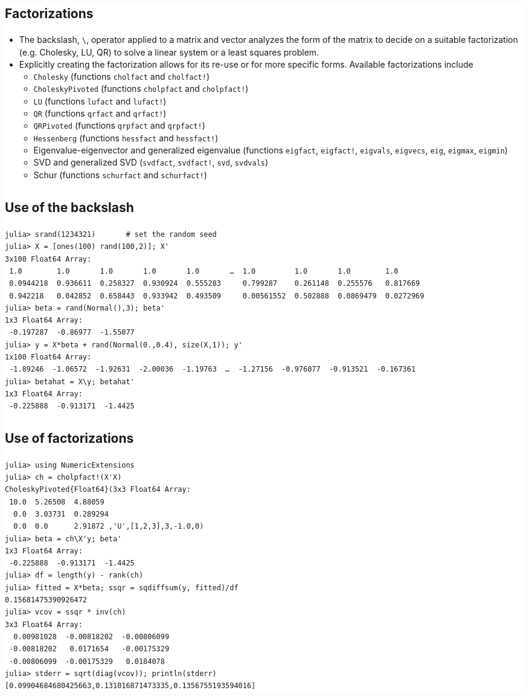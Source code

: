 ## Factorizations

* The backslash, `\`, operator applied to a matrix and vector
  analyzes the form of the matrix to decide on a suitable
  factorization (e.g. Cholesky, LU, QR) to solve a linear system or
  a least squares problem.
* Explicitly creating the factorization allows for its re-use or for
  more specific forms.  Available factorizations include
    - `Cholesky` (functions `cholfact` and `cholfact!`)
	- `CholeskyPivoted` (functions `cholpfact` and `cholpfact!`)
	- `LU` (functions `lufact` and `lufact!`)
	- `QR` (functions `qrfact` and `qrfact!`)
	- `QRPivoted` (functions `qrpfact` and `qrpfact!`)
	- `Hessenberg` (functions `hessfact` and `hessfact!`)
	- Eigenvalue-eigenvector and generalized eigenvalue (functions
      `eigfact`, `eigfact!`, `eigvals`, `eigvecs`, `eig`, `eigmax`,
      `eigmin`)
	- SVD and generalized SVD (`svdfact`, `svdfact!`, `svd`, `svdvals`)
	- Schur (functions `schurfact` and `schurfact!`)

## Use of the backslash

```{.julia}
julia> srand(1234321)       # set the random seed
julia> X = [ones(100) rand(100,2)]; X'
3x100 Float64 Array:
 1.0        1.0       1.0       1.0       1.0       …  1.0         1.0       1.0        1.0      
 0.0944218  0.936611  0.258327  0.930924  0.555283     0.799287    0.261148  0.255576   0.817669 
 0.942218   0.042852  0.658443  0.933942  0.493509     0.00561552  0.502888  0.0869479  0.0272969
julia> beta = rand(Normal(),3); beta'
1x3 Float64 Array:
 -0.197287  -0.86977  -1.55077
julia> y = X*beta + rand(Normal(0.,0.4), size(X,1)); y'
1x100 Float64 Array:
 -1.89246  -1.06572  -1.92631  -2.00036  -1.19763  …  -1.27156  -0.976077  -0.913521  -0.167361
julia> betahat = X\y; betahat'
1x3 Float64 Array:
 -0.225888  -0.913171  -1.4425
```

## Use of factorizations

```{.julia}
julia> using NumericExtensions
julia> ch = cholpfact!(X'X)
CholeskyPivoted{Float64}(3x3 Float64 Array:
 10.0  5.26508  4.88059 
  0.0  3.03731  0.289294
  0.0  0.0      2.91872 ,'U',[1,2,3],3,-1.0,0)
julia> beta = ch\X'y; beta'
1x3 Float64 Array:
 -0.225888  -0.913171  -1.4425
julia> df = length(y) - rank(ch)
julia> fitted = X*beta; ssqr = sqdiffsum(y, fitted)/df
0.15681475390926472
julia> vcov = ssqr * inv(ch)
3x3 Float64 Array:
  0.00981028  -0.00818202  -0.00806099
 -0.00818202   0.0171654   -0.00175329
 -0.00806099  -0.00175329   0.0184078 
julia> stderr = sqrt(diag(vcov)); println(stderr)
[0.09904684680425663,0.131016871473335,0.1356755193594016]
```
